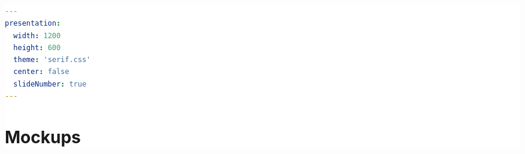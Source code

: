 ```yaml
---
presentation:
  width: 1200
  height: 600
  theme: 'serif.css'
  center: false
  slideNumber: true
---
```

<style type="text/css">
  .reveal h1 {
    display: inline;
    text-align: center;
    display: flex;
    flex-direction: column;
    align-items: center;
  }
  .reveal p {
    text-align: left;
  }
  .reveal ul {
    display: block;
  }
  .reveal ol {
    display: block;
  }
  .reveal section {
    resize: false;
    width: 100%;
    height: 100;
    text-align: left;
   
  }
  .reveal pre {
    zoom: 110%;
  }
  div.slides{
    # border: 1px solid black;
  }
  .reveal code {
    zoom: 90%;
  }
</style>



# Mockups

